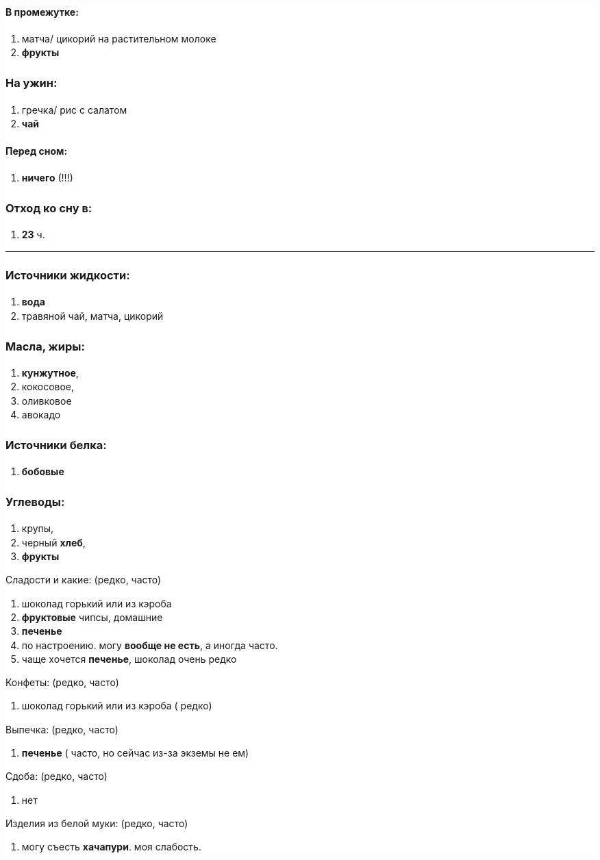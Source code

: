 #### В промежутке:  
1. матча/ цикорий на растительном молоке
2. **фрукты**

### На ужин:   
1. гречка/ рис с салатом
2. **чай**

#### Перед сном:  
1. **ничего** (!!!)

### Отход ко сну в:  
1. **23** ч.  

***
### Источники жидкости:  
1. **вода**
2. травяной чай, матча, цикорий

### Масла, жиры:  
1. **кунжутное**, 
2. кокосовое, 
3. оливковое
4. авокадо

### Источники белка:  
1. **бобовые**

### Углеводы: 
1. крупы, 
2. черный **хлеб**, 
3. **фрукты** 

Сладости и какие: (редко, часто)  
1. шоколад горький или из кэроба
2. **фруктовые** чипсы, домашние
3. **печенье**
4. по настроению. могу **вообще не есть**, а иногда часто. 
5. чаще хочется **печенье**, шоколад очень редко

Конфеты: (редко, часто)  
 1. шоколад горький или из кэроба ( редко)

Выпечка: (редко, часто)  
1. **печенье** ( часто, но сейчас из-за экземы не ем)

Сдоба: (редко, часто)  
1. нет

Изделия из белой муки: (редко, часто)  
1. могу съесть **хачапури**. моя слабость.
